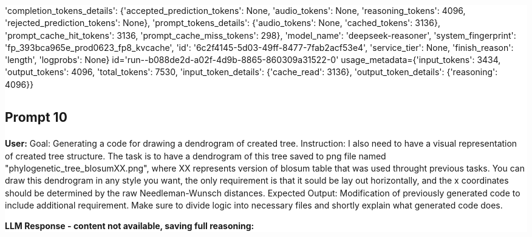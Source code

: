 'completion_tokens_details': {'accepted_prediction_tokens': None, 'audio_tokens': None, 'reasoning_tokens': 4096, 'rejected_prediction_tokens': None}, 'prompt_tokens_details': {'audio_tokens': None, 'cached_tokens': 3136}, 'prompt_cache_hit_tokens': 3136, 'prompt_cache_miss_tokens': 298}, 'model_name': 'deepseek-reasoner', 'system_fingerprint': 'fp_393bca965e_prod0623_fp8_kvcache', 'id': '6c2f4145-5d03-49ff-8477-7fab2acf53e4', 'service_tier': None, 'finish_reason': 'length', 'logprobs': None} id='run--b088de2d-a02f-4d9b-8865-860309a31522-0' usage_metadata={'input_tokens': 3434, 'output_tokens': 4096, 'total_tokens': 7530, 'input_token_details': {'cache_read': 3136}, 'output_token_details': {'reasoning': 4096}}
## Prompt 10

**User:** Goal: Generating a code for drawing a dendrogram of created tree.
Instruction: I also need to have a visual representation of created tree structure. The task is to have a dendrogram of this tree saved to png file named "phylogenetic_tree_blosumXX.png", where XX represents version of blosum table that was used throught previous tasks.
You can draw this dendrogram in any style you want, the only requirement is that it sould be lay out horizontally, and the x coordinates should be determined by the raw Needleman-Wunsch distances. 
Expected Output: Modification of previously generated code to include additional requirement. Make sure to divide logic into necessary files and shortly explain what generated code does.

**LLM Response - content not available, saving full reasoning:**
